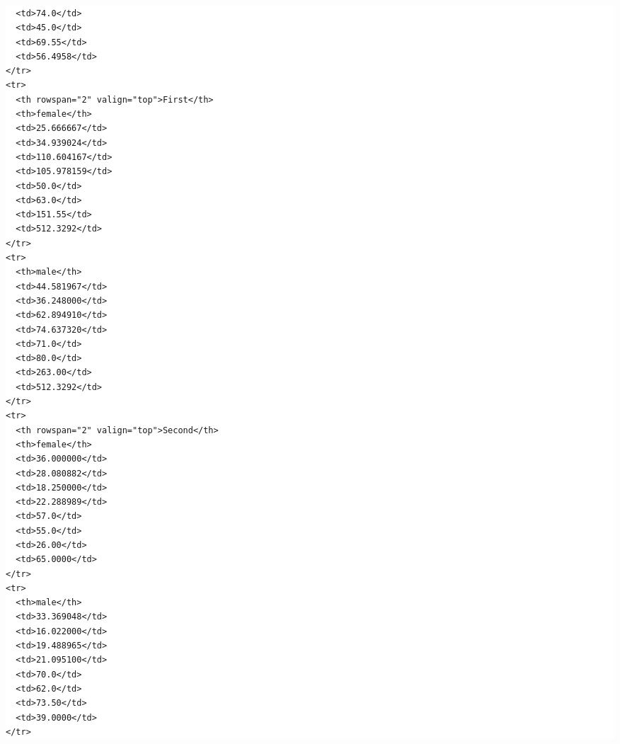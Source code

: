       <td>74.0</td>
      <td>45.0</td>
      <td>69.55</td>
      <td>56.4958</td>
    </tr>
    <tr>
      <th rowspan="2" valign="top">First</th>
      <th>female</th>
      <td>25.666667</td>
      <td>34.939024</td>
      <td>110.604167</td>
      <td>105.978159</td>
      <td>50.0</td>
      <td>63.0</td>
      <td>151.55</td>
      <td>512.3292</td>
    </tr>
    <tr>
      <th>male</th>
      <td>44.581967</td>
      <td>36.248000</td>
      <td>62.894910</td>
      <td>74.637320</td>
      <td>71.0</td>
      <td>80.0</td>
      <td>263.00</td>
      <td>512.3292</td>
    </tr>
    <tr>
      <th rowspan="2" valign="top">Second</th>
      <th>female</th>
      <td>36.000000</td>
      <td>28.080882</td>
      <td>18.250000</td>
      <td>22.288989</td>
      <td>57.0</td>
      <td>55.0</td>
      <td>26.00</td>
      <td>65.0000</td>
    </tr>
    <tr>
      <th>male</th>
      <td>33.369048</td>
      <td>16.022000</td>
      <td>19.488965</td>
      <td>21.095100</td>
      <td>70.0</td>
      <td>62.0</td>
      <td>73.50</td>
      <td>39.0000</td>
    </tr>
  </tbody>
</table>
</div>
